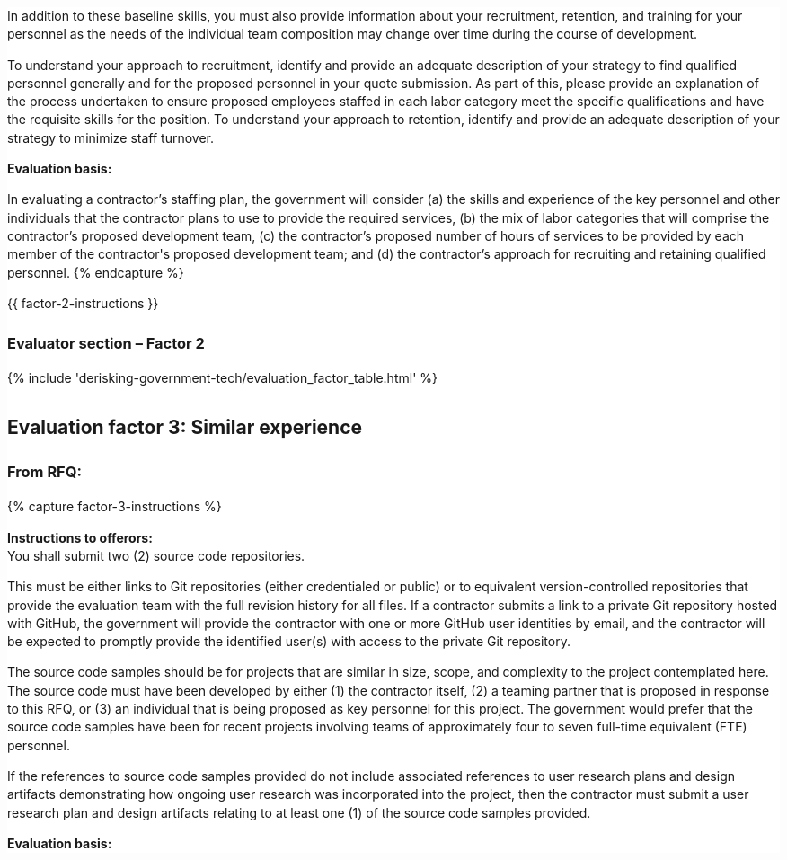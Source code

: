 In addition to these baseline skills, you must also provide information about your recruitment, retention, and training for your personnel as the needs of the individual team composition may change over time during the course of development.  

To understand your approach to recruitment, identify and provide an adequate description of your strategy to find qualified personnel generally and for the proposed personnel in your quote submission. As part of this, please provide an explanation of the process undertaken to ensure proposed employees staffed in each labor category meet the specific qualifications and have the requisite skills for the position. To understand your approach to retention, identify and provide an adequate description of your strategy to minimize staff turnover.

**Evaluation basis:**

In evaluating a contractor’s staffing plan, the government will consider (a) the skills and experience of the key personnel and other individuals that the contractor plans to use to provide the required services, (b) the mix of labor categories that will comprise the contractor’s proposed development team, (c) the contractor’s proposed number of hours of services to be provided by each member of the contractor's proposed development team; and (d) the contractor’s approach for recruiting and retaining qualified personnel.
{% endcapture %}

<div class="padding-left-4">{{ factor-2-instructions }}</div>

### Evaluator section – Factor 2

{% include 'derisking-government-tech/evaluation_factor_table.html' %}

## Evaluation factor 3: Similar experience
   
### From RFQ:

{% capture factor-3-instructions %}

**Instructions to offerors:**  
You shall submit two (2) source code repositories.

This must be either links to Git repositories (either credentialed or public) or to equivalent version-controlled repositories that provide the evaluation team with the full revision history for all files. If a contractor submits a link to a private Git repository hosted with GitHub, the government will provide the contractor with one or more GitHub user identities by email, and the contractor will be expected to promptly provide the identified user(s) with access to the private Git repository.

The source code samples should be for projects that are similar in size, scope, and complexity to the project contemplated here. The source code must have been developed by either (1) the contractor itself, (2) a teaming partner that is proposed in response to this RFQ, or (3) an individual that is being proposed as key personnel for this project. The government would prefer that the source code samples have been for recent projects involving teams of approximately four to seven full-time equivalent (FTE) personnel.

If the references to source code samples provided do not include associated references to user research plans and design artifacts demonstrating how ongoing user research was incorporated into the project, then the contractor must submit a user research plan and design artifacts relating to at least one (1) of the source code samples provided.

**Evaluation basis:**  
